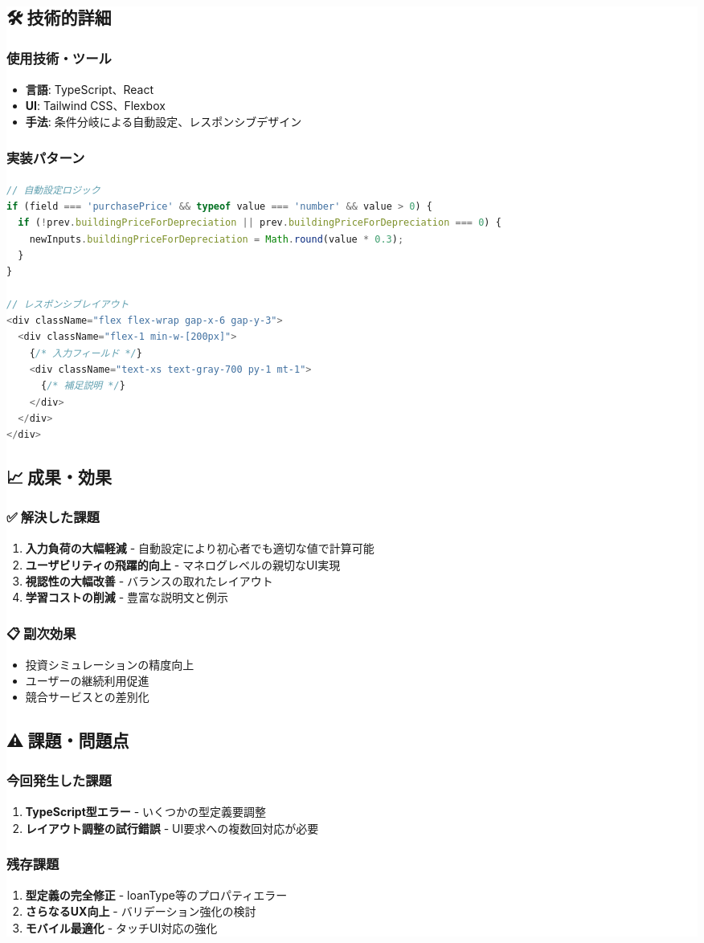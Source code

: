## 🛠️ 技術的詳細

### 使用技術・ツール
- **言語**: TypeScript、React
- **UI**: Tailwind CSS、Flexbox
- **手法**: 条件分岐による自動設定、レスポンシブデザイン

### 実装パターン
```typescript
// 自動設定ロジック
if (field === 'purchasePrice' && typeof value === 'number' && value > 0) {
  if (!prev.buildingPriceForDepreciation || prev.buildingPriceForDepreciation === 0) {
    newInputs.buildingPriceForDepreciation = Math.round(value * 0.3);
  }
}

// レスポンシブレイアウト
<div className="flex flex-wrap gap-x-6 gap-y-3">
  <div className="flex-1 min-w-[200px]">
    {/* 入力フィールド */}
    <div className="text-xs text-gray-700 py-1 mt-1">
      {/* 補足説明 */}
    </div>
  </div>
</div>
```

## 📈 成果・効果

### ✅ 解決した課題
1. **入力負荷の大幅軽減** - 自動設定により初心者でも適切な値で計算可能
2. **ユーザビリティの飛躍的向上** - マネログレベルの親切なUI実現
3. **視認性の大幅改善** - バランスの取れたレイアウト
4. **学習コストの削減** - 豊富な説明文と例示

### 📋 副次効果
- 投資シミュレーションの精度向上
- ユーザーの継続利用促進
- 競合サービスとの差別化

## ⚠️ 課題・問題点

### 今回発生した課題
1. **TypeScript型エラー** - いくつかの型定義要調整
2. **レイアウト調整の試行錯誤** - UI要求への複数回対応が必要

### 残存課題
1. **型定義の完全修正** - loanType等のプロパティエラー
2. **さらなるUX向上** - バリデーション強化の検討
3. **モバイル最適化** - タッチUI対応の強化
